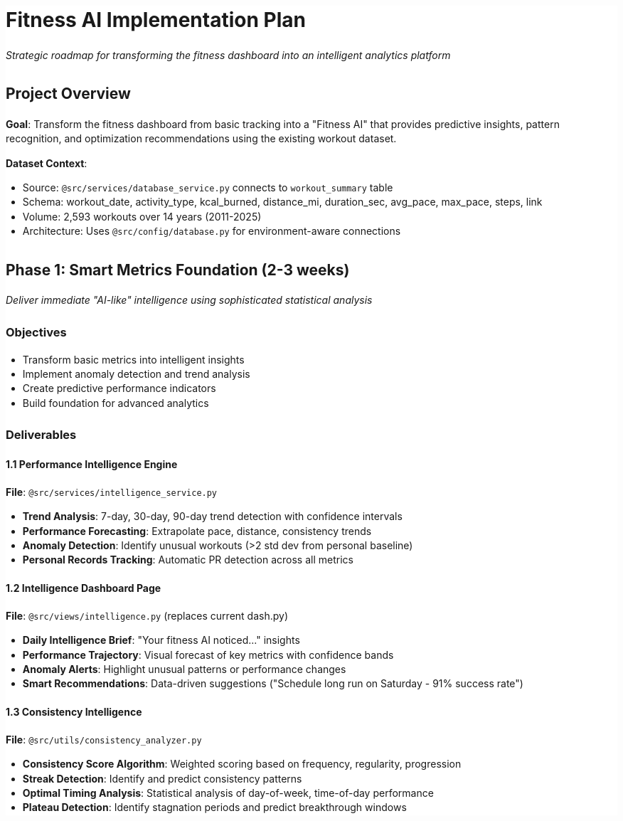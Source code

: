 # Fitness AI Implementation Plan
*Strategic roadmap for transforming the fitness dashboard into an intelligent analytics platform*

## Project Overview

**Goal**: Transform the fitness dashboard from basic tracking into a "Fitness AI" that provides predictive insights, pattern recognition, and optimization recommendations using the existing workout dataset.

**Dataset Context**: 
- Source: `@src/services/database_service.py` connects to `workout_summary` table
- Schema: workout_date, activity_type, kcal_burned, distance_mi, duration_sec, avg_pace, max_pace, steps, link  
- Volume: 2,593 workouts over 14 years (2011-2025)
- Architecture: Uses `@src/config/database.py` for environment-aware connections

## Phase 1: Smart Metrics Foundation (2-3 weeks)
*Deliver immediate "AI-like" intelligence using sophisticated statistical analysis*

### Objectives
- Transform basic metrics into intelligent insights
- Implement anomaly detection and trend analysis  
- Create predictive performance indicators
- Build foundation for advanced analytics

### Deliverables

#### 1.1 Performance Intelligence Engine
**File**: `@src/services/intelligence_service.py`
- **Trend Analysis**: 7-day, 30-day, 90-day trend detection with confidence intervals
- **Performance Forecasting**: Extrapolate pace, distance, consistency trends 
- **Anomaly Detection**: Identify unusual workouts (>2 std dev from personal baseline)
- **Personal Records Tracking**: Automatic PR detection across all metrics

#### 1.2 Intelligence Dashboard Page
**File**: `@src/views/intelligence.py` (replaces current dash.py)
- **Daily Intelligence Brief**: "Your fitness AI noticed..." insights
- **Performance Trajectory**: Visual forecast of key metrics with confidence bands
- **Anomaly Alerts**: Highlight unusual patterns or performance changes
- **Smart Recommendations**: Data-driven suggestions ("Schedule long run on Saturday - 91% success rate")

#### 1.3 Consistency Intelligence
**File**: `@src/utils/consistency_analyzer.py`
- **Consistency Score Algorithm**: Weighted scoring based on frequency, regularity, progression
- **Streak Detection**: Identify and predict consistency patterns
- **Optimal Timing Analysis**: Statistical analysis of day-of-week, time-of-day performance
- **Plateau Detection**: Identify stagnation periods and predict breakthrough windows
